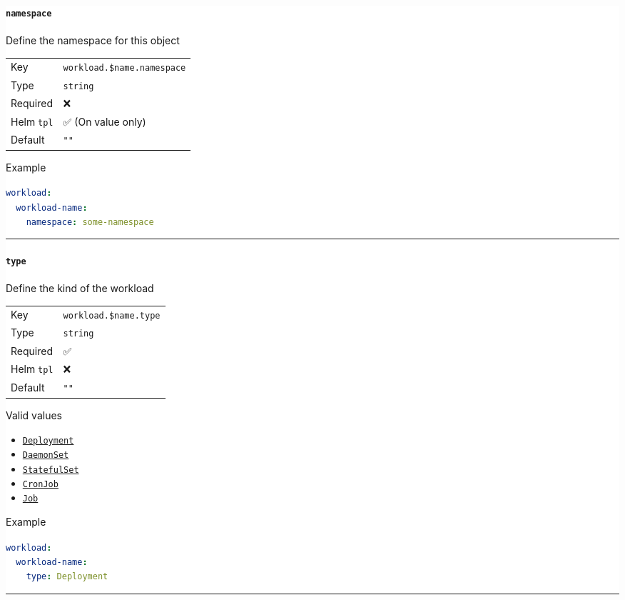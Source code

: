 
#### `namespace`

Define the namespace for this object

|            |                            |
| ---------- | -------------------------- |
| Key        | `workload.$name.namespace` |
| Type       | `string`                   |
| Required   | ❌                         |
| Helm `tpl` | ✅ (On value only)         |
| Default    | `""`                       |

Example

```yaml
workload:
  workload-name:
    namespace: some-namespace
```

---

#### `type`

Define the kind of the workload

|            |                       |
| ---------- | --------------------- |
| Key        | `workload.$name.type` |
| Type       | `string`              |
| Required   | ✅                    |
| Helm `tpl` | ❌                    |
| Default    | `""`                  |

Valid values

- [`Deployment`](/general/common/workload/deployment)
- [`DaemonSet`](/general/common/workload/daemonset)
- [`StatefulSet`](/general/common/workload/statefulset)
- [`CronJob`](/general/common/workload/cronjob)
- [`Job`](/general/common/workload/job)

Example

```yaml
workload:
  workload-name:
    type: Deployment
```

---